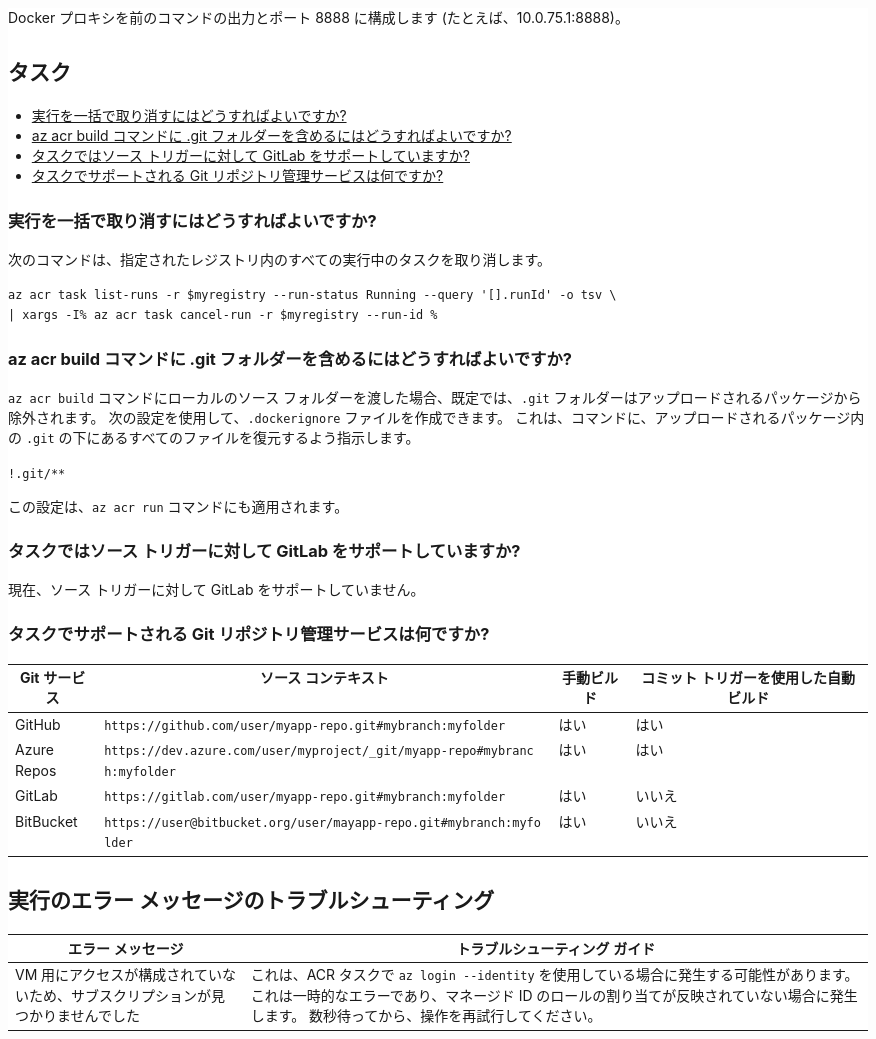 Docker プロキシを前のコマンドの出力とポート 8888 に構成します (たとえば、10.0.75.1:8888)。

## <a name="tasks"></a>タスク

- [実行を一括で取り消すにはどうすればよいですか?](#how-do-i-batch-cancel-runs)
- [az acr build コマンドに .git フォルダーを含めるにはどうすればよいですか?](#how-do-i-include-the-git-folder-in-az-acr-build-command)
- [タスクではソース トリガーに対して GitLab をサポートしていますか? ](#does-tasks-support-gitlab-for-source-triggers)
- [タスクでサポートされる Git リポジトリ管理サービスは何ですか? ](#what-git-repository-management-service-does-tasks-support)

### <a name="how-do-i-batch-cancel-runs"></a>実行を一括で取り消すにはどうすればよいですか?

次のコマンドは、指定されたレジストリ内のすべての実行中のタスクを取り消します。

```azurecli
az acr task list-runs -r $myregistry --run-status Running --query '[].runId' -o tsv \
| xargs -I% az acr task cancel-run -r $myregistry --run-id %
```

### <a name="how-do-i-include-the-git-folder-in-az-acr-build-command"></a>az acr build コマンドに .git フォルダーを含めるにはどうすればよいですか?

`az acr build` コマンドにローカルのソース フォルダーを渡した場合、既定では、`.git` フォルダーはアップロードされるパッケージから除外されます。 次の設定を使用して、`.dockerignore` ファイルを作成できます。 これは、コマンドに、アップロードされるパッケージ内の `.git` の下にあるすべてのファイルを復元するよう指示します。 

`!.git/**`

この設定は、`az acr run` コマンドにも適用されます。

### <a name="does-tasks-support-gitlab-for-source-triggers"></a>タスクではソース トリガーに対して GitLab をサポートしていますか?

現在、ソース トリガーに対して GitLab をサポートしていません。

### <a name="what-git-repository-management-service-does-tasks-support"></a>タスクでサポートされる Git リポジトリ管理サービスは何ですか?

| Git サービス | ソース コンテキスト | 手動ビルド | コミット トリガーを使用した自動ビルド |
|---|---|---|---|
| GitHub | `https://github.com/user/myapp-repo.git#mybranch:myfolder` | はい | はい |
| Azure Repos | `https://dev.azure.com/user/myproject/_git/myapp-repo#mybranch:myfolder` | はい | はい |
| GitLab | `https://gitlab.com/user/myapp-repo.git#mybranch:myfolder` | はい | いいえ |
| BitBucket | `https://user@bitbucket.org/user/mayapp-repo.git#mybranch:myfolder` | はい | いいえ |

## <a name="run-error-message-troubleshooting"></a>実行のエラー メッセージのトラブルシューティング

| エラー メッセージ | トラブルシューティング ガイド |
|---|---|
|VM 用にアクセスが構成されていないため、サブスクリプションが見つかりませんでした|これは、ACR タスクで `az login --identity` を使用している場合に発生する可能性があります。 これは一時的なエラーであり、マネージド ID のロールの割り当てが反映されていない場合に発生します。 数秒待ってから、操作を再試行してください。|
